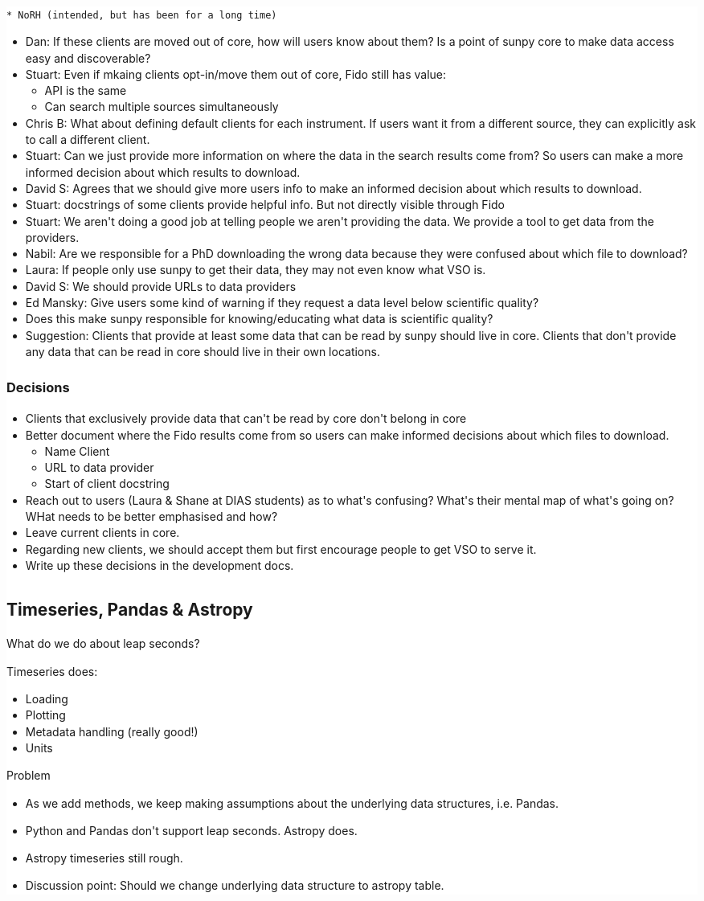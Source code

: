     * NoRH (intended, but has been for a long time)
* Dan: If these clients are moved out of core, how will users know about them?  Is a point of sunpy core to make data access easy and discoverable?
* Stuart: Even if mkaing clients opt-in/move them out of core, Fido still has value:
    * API is the same
    * Can search multiple sources simultaneously
* Chris B: What about defining default clients for each instrument.  If users want it from a different source, they can explicitly ask to call a different client.
* Stuart: Can we just provide more information on where the data in the search results come from?  So users can make a more informed decision about which results to download.
* David S: Agrees that we should give more users info to make an informed decision about which results to download.
* Stuart: docstrings of some clients provide helpful info.  But not directly visible through Fido
* Stuart: We aren't doing a good job at telling people we aren't providing the data.  We provide a tool to get data from the providers.
* Nabil: Are we responsible for a PhD downloading the wrong data because they were confused about which file to download?
* Laura: If people only use sunpy to get their data, they may not even know what VSO is.
* David S: We should provide URLs to data providers
* Ed Mansky: Give users some kind of warning if they request a data level below scientific quality?
* Does this make sunpy responsible for knowing/educating what data is scientific quality?
* Suggestion: Clients that provide at least some data that can be read by sunpy should live in core.  Clients that don't provide any data that can be read in core should live in their own locations.

### Decisions
* Clients that exclusively provide data that can't be read by core don't belong in core
* Better document where the Fido results come from so users can make informed decisions about which files to download.
    * Name Client
    * URL to data provider
    * Start of client docstring
* Reach out to users (Laura & Shane at DIAS students) as to what's confusing?  What's their mental map of what's going on?  WHat needs to be better emphasised and how?
* Leave current clients in core.
* Regarding new clients, we should accept them but first encourage people to get VSO to serve it.
* Write up these decisions in the development docs.

## Timeseries, Pandas & Astropy
What do we do about leap seconds?

Timeseries does:
* Loading
* Plotting
* Metadata handling (really good!)
* Units

Problem
* As we add methods, we keep making assumptions about the underlying data structures, i.e. Pandas.
* Python and Pandas don't support leap seconds.  Astropy does.

* Astropy timeseries still rough.
* Discussion point: Should we change underlying data structure to astropy table.
